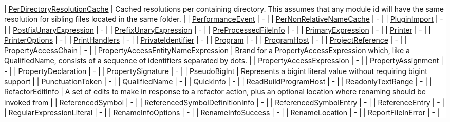 | [PerDirectoryResolutionCache](interfaces/PerDirectoryResolutionCache.md) | Cached resolutions per containing directory. This assumes that any module id will have the same resolution for sibling files located in the same folder. |
| [PerformanceEvent](interfaces/PerformanceEvent.md) | - |
| [PerNonRelativeNameCache](interfaces/PerNonRelativeNameCache.md) | - |
| [PluginImport](interfaces/PluginImport.md) | - |
| [PostfixUnaryExpression](interfaces/PostfixUnaryExpression.md) | - |
| [PrefixUnaryExpression](interfaces/PrefixUnaryExpression.md) | - |
| [PreProcessedFileInfo](interfaces/PreProcessedFileInfo.md) | - |
| [PrimaryExpression](interfaces/PrimaryExpression.md) | - |
| [Printer](interfaces/Printer.md) | - |
| [PrinterOptions](interfaces/PrinterOptions.md) | - |
| [PrintHandlers](interfaces/PrintHandlers.md) | - |
| [PrivateIdentifier](interfaces/PrivateIdentifier.md) | - |
| [Program](interfaces/Program.md) | - |
| [ProgramHost](interfaces/ProgramHost.md) | - |
| [ProjectReference](interfaces/ProjectReference.md) | - |
| [PropertyAccessChain](interfaces/PropertyAccessChain.md) | - |
| [PropertyAccessEntityNameExpression](interfaces/PropertyAccessEntityNameExpression.md) | Brand for a PropertyAccessExpression which, like a QualifiedName, consists of a sequence of identifiers separated by dots. |
| [PropertyAccessExpression](interfaces/PropertyAccessExpression.md) | - |
| [PropertyAssignment](interfaces/PropertyAssignment.md) | - |
| [PropertyDeclaration](interfaces/PropertyDeclaration.md) | - |
| [PropertySignature](interfaces/PropertySignature.md) | - |
| [PseudoBigInt](interfaces/PseudoBigInt.md) | Represents a bigint literal value without requiring bigint support |
| [PunctuationToken](interfaces/PunctuationToken.md) | - |
| [QualifiedName](interfaces/QualifiedName.md) | - |
| [QuickInfo](interfaces/QuickInfo.md) | - |
| [ReadBuildProgramHost](interfaces/ReadBuildProgramHost.md) | - |
| [ReadonlyTextRange](interfaces/ReadonlyTextRange.md) | - |
| [RefactorEditInfo](interfaces/RefactorEditInfo.md) | A set of edits to make in response to a refactor action, plus an optional location where renaming should be invoked from |
| [ReferencedSymbol](interfaces/ReferencedSymbol.md) | - |
| [ReferencedSymbolDefinitionInfo](interfaces/ReferencedSymbolDefinitionInfo.md) | - |
| [ReferencedSymbolEntry](interfaces/ReferencedSymbolEntry.md) | - |
| [ReferenceEntry](interfaces/ReferenceEntry.md) | - |
| [RegularExpressionLiteral](interfaces/RegularExpressionLiteral.md) | - |
| [RenameInfoOptions](interfaces/RenameInfoOptions.md) | - |
| [RenameInfoSuccess](interfaces/RenameInfoSuccess.md) | - |
| [RenameLocation](interfaces/RenameLocation.md) | - |
| [ReportFileInError](interfaces/ReportFileInError.md) | - |